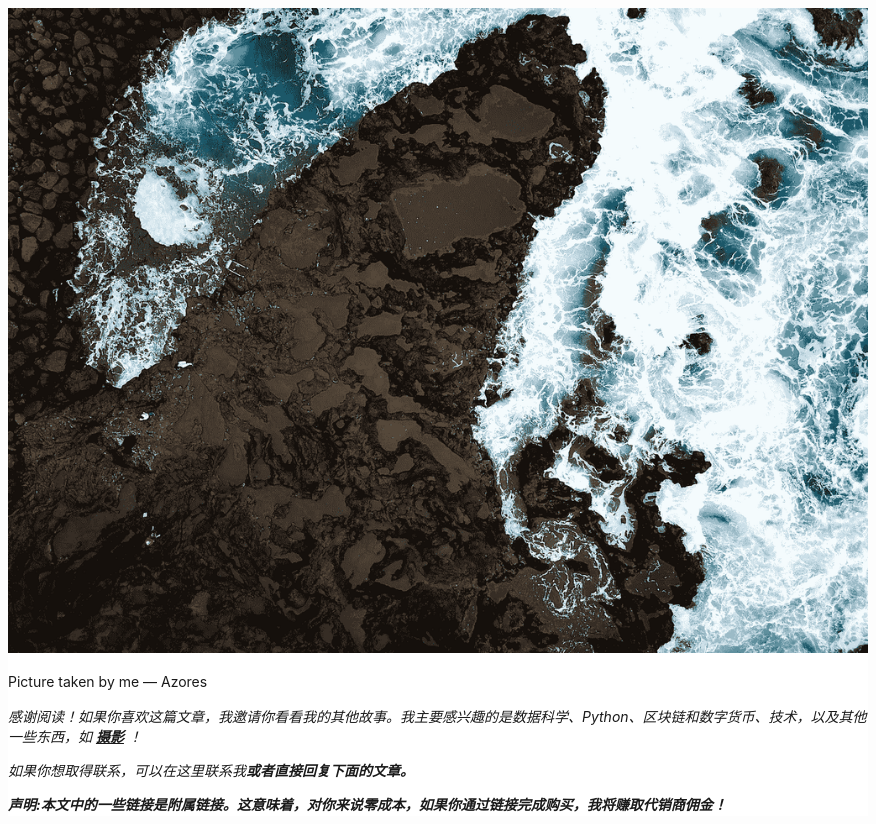 ![](img/d93fb5d70411674738339231e414d206.png)

Picture taken by me — Azores

*感谢阅读！如果你喜欢这篇文章，我邀请你看看我的其他故事。我主要感兴趣的是数据科学、Python、区块链和数字货币、技术，以及其他一些东西，如* [***摄影***](https://fnevesphotography.pixieset.com/?utm_source=tdsinst) *！*

*如果你想取得联系，可以在这里联系我*[](https://www.linkedin.com/in/fabioneves/)***或者直接回复下面的文章。***

***声明:本文中的一些链接是附属链接。这意味着，对你来说零成本，如果你通过链接完成购买，我将赚取代销商佣金！***